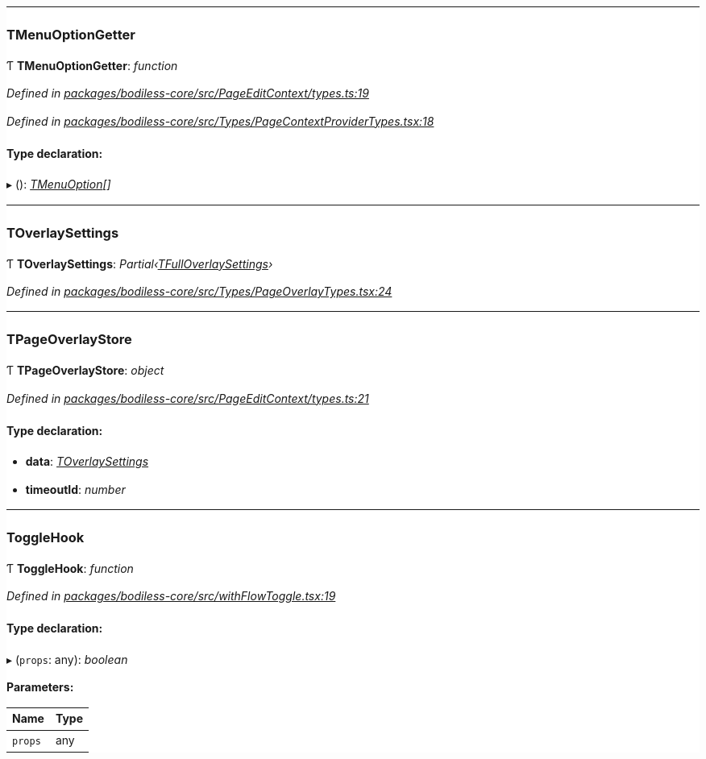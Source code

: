 ___

###  TMenuOptionGetter

Ƭ **TMenuOptionGetter**: *function*

*Defined in [packages/bodiless-core/src/PageEditContext/types.ts:19](https://github.com/johnsonandjohnson/Bodiless-JS/blob/339b29e6/packages/bodiless-core/src/PageEditContext/types.ts#L19)*

*Defined in [packages/bodiless-core/src/Types/PageContextProviderTypes.tsx:18](https://github.com/johnsonandjohnson/Bodiless-JS/blob/339b29e6/packages/bodiless-core/src/Types/PageContextProviderTypes.tsx#L18)*

#### Type declaration:

▸ (): *[TMenuOption](globals.md#tmenuoption)[]*

___

###  TOverlaySettings

Ƭ **TOverlaySettings**: *Partial‹[TFullOverlaySettings](globals.md#tfulloverlaysettings)›*

*Defined in [packages/bodiless-core/src/Types/PageOverlayTypes.tsx:24](https://github.com/johnsonandjohnson/Bodiless-JS/blob/339b29e6/packages/bodiless-core/src/Types/PageOverlayTypes.tsx#L24)*

___

###  TPageOverlayStore

Ƭ **TPageOverlayStore**: *object*

*Defined in [packages/bodiless-core/src/PageEditContext/types.ts:21](https://github.com/johnsonandjohnson/Bodiless-JS/blob/339b29e6/packages/bodiless-core/src/PageEditContext/types.ts#L21)*

#### Type declaration:

* **data**: *[TOverlaySettings](globals.md#toverlaysettings)*

* **timeoutId**: *number*

___

###  ToggleHook

Ƭ **ToggleHook**: *function*

*Defined in [packages/bodiless-core/src/withFlowToggle.tsx:19](https://github.com/johnsonandjohnson/Bodiless-JS/blob/339b29e6/packages/bodiless-core/src/withFlowToggle.tsx#L19)*

#### Type declaration:

▸ (`props`: any): *boolean*

**Parameters:**

Name | Type |
------ | ------ |
`props` | any |
